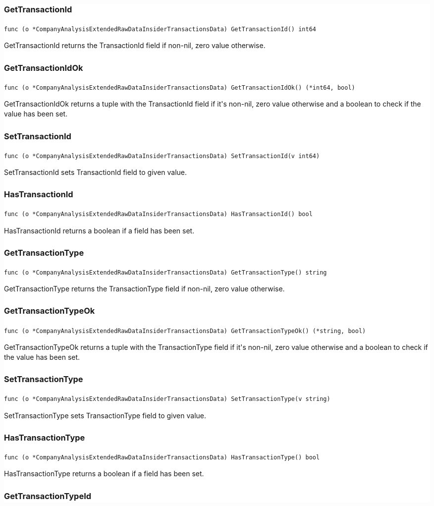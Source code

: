 ### GetTransactionId

`func (o *CompanyAnalysisExtendedRawDataInsiderTransactionsData) GetTransactionId() int64`

GetTransactionId returns the TransactionId field if non-nil, zero value otherwise.

### GetTransactionIdOk

`func (o *CompanyAnalysisExtendedRawDataInsiderTransactionsData) GetTransactionIdOk() (*int64, bool)`

GetTransactionIdOk returns a tuple with the TransactionId field if it's non-nil, zero value otherwise
and a boolean to check if the value has been set.

### SetTransactionId

`func (o *CompanyAnalysisExtendedRawDataInsiderTransactionsData) SetTransactionId(v int64)`

SetTransactionId sets TransactionId field to given value.

### HasTransactionId

`func (o *CompanyAnalysisExtendedRawDataInsiderTransactionsData) HasTransactionId() bool`

HasTransactionId returns a boolean if a field has been set.

### GetTransactionType

`func (o *CompanyAnalysisExtendedRawDataInsiderTransactionsData) GetTransactionType() string`

GetTransactionType returns the TransactionType field if non-nil, zero value otherwise.

### GetTransactionTypeOk

`func (o *CompanyAnalysisExtendedRawDataInsiderTransactionsData) GetTransactionTypeOk() (*string, bool)`

GetTransactionTypeOk returns a tuple with the TransactionType field if it's non-nil, zero value otherwise
and a boolean to check if the value has been set.

### SetTransactionType

`func (o *CompanyAnalysisExtendedRawDataInsiderTransactionsData) SetTransactionType(v string)`

SetTransactionType sets TransactionType field to given value.

### HasTransactionType

`func (o *CompanyAnalysisExtendedRawDataInsiderTransactionsData) HasTransactionType() bool`

HasTransactionType returns a boolean if a field has been set.

### GetTransactionTypeId
